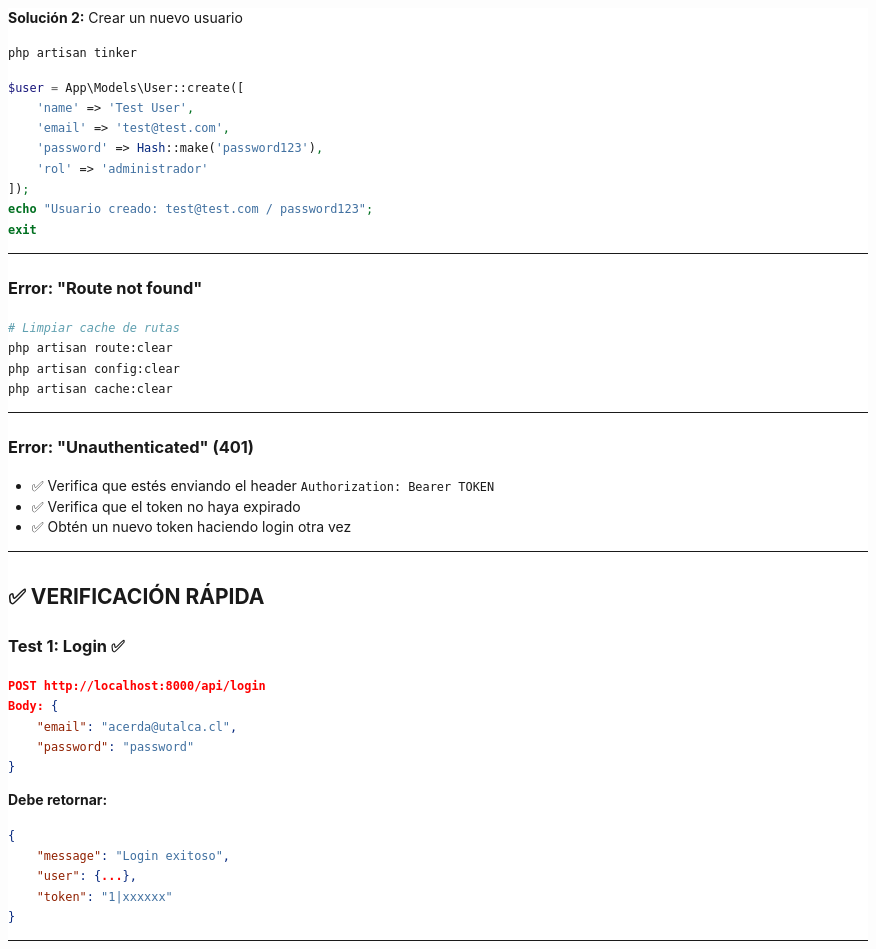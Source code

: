 **Solución 2:** Crear un nuevo usuario

```bash
php artisan tinker
```

```php
$user = App\Models\User::create([
    'name' => 'Test User',
    'email' => 'test@test.com',
    'password' => Hash::make('password123'),
    'rol' => 'administrador'
]);
echo "Usuario creado: test@test.com / password123";
exit
```

---

### Error: "Route not found"

```bash
# Limpiar cache de rutas
php artisan route:clear
php artisan config:clear
php artisan cache:clear
```

---

### Error: "Unauthenticated" (401)

- ✅ Verifica que estés enviando el header `Authorization: Bearer TOKEN`
- ✅ Verifica que el token no haya expirado
- ✅ Obtén un nuevo token haciendo login otra vez

---

## ✅ **VERIFICACIÓN RÁPIDA**

### Test 1: Login ✅

```json
POST http://localhost:8000/api/login
Body: {
    "email": "acerda@utalca.cl",
    "password": "password"
}
```

**Debe retornar:**
```json
{
    "message": "Login exitoso",
    "user": {...},
    "token": "1|xxxxxx"
}
```

---